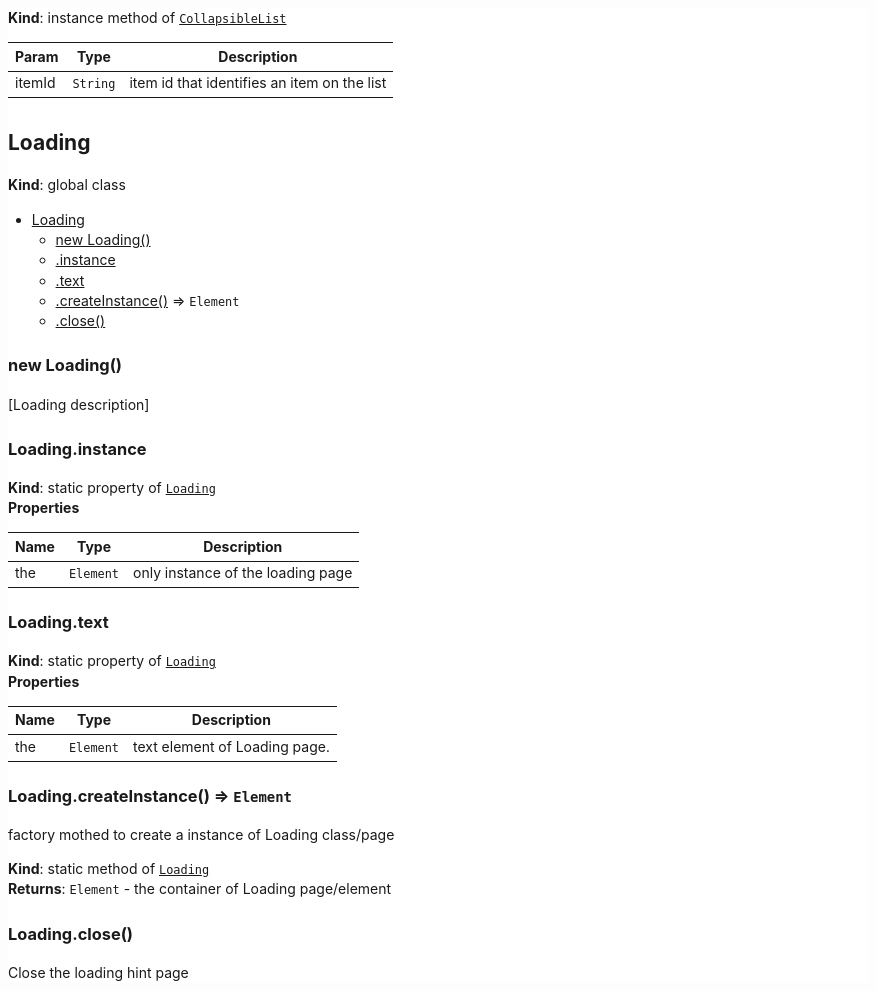 **Kind**: instance method of [<code>CollapsibleList</code>](#CollapsibleList)  

| Param | Type | Description |
| --- | --- | --- |
| itemId | <code>String</code> | item id that identifies an item on the list |

<a name="Loading"></a>

## Loading
**Kind**: global class  

* [Loading](#Loading)
    * [new Loading()](#new_Loading_new)
    * [.instance](#Loading.instance)
    * [.text](#Loading.text)
    * [.createInstance()](#Loading.createInstance) ⇒ <code>Element</code>
    * [.close()](#Loading.close)

<a name="new_Loading_new"></a>

### new Loading()
[Loading description]

<a name="Loading.instance"></a>

### Loading.instance
**Kind**: static property of [<code>Loading</code>](#Loading)  
**Properties**

| Name | Type | Description |
| --- | --- | --- |
| the | <code>Element</code> | only instance of the loading page |

<a name="Loading.text"></a>

### Loading.text
**Kind**: static property of [<code>Loading</code>](#Loading)  
**Properties**

| Name | Type | Description |
| --- | --- | --- |
| the | <code>Element</code> | text element of Loading page. |

<a name="Loading.createInstance"></a>

### Loading.createInstance() ⇒ <code>Element</code>
factory mothed to create a instance of Loading class/page

**Kind**: static method of [<code>Loading</code>](#Loading)  
**Returns**: <code>Element</code> - the container of Loading page/element  
<a name="Loading.close"></a>

### Loading.close()
Close the loading hint page
